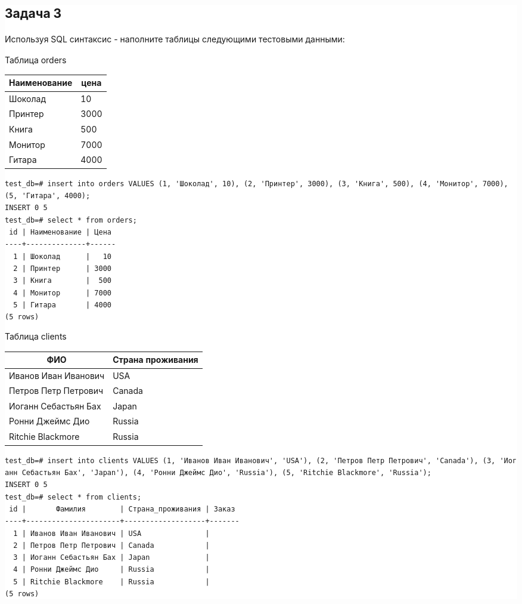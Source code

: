 
## Задача 3

Используя SQL синтаксис - наполните таблицы следующими тестовыми данными:

Таблица orders

|Наименование|цена|
|------------|----|
|Шоколад| 10 |
|Принтер| 3000 |
|Книга| 500 |
|Монитор| 7000|
|Гитара| 4000|
```
test_db=# insert into orders VALUES (1, 'Шоколад', 10), (2, 'Принтер', 3000), (3, 'Книга', 500), (4, 'Монитор', 7000), (5, 'Гитара', 4000);
INSERT 0 5
test_db=# select * from orders;
 id | Наименование | Цена 
----+--------------+------
  1 | Шоколад      |   10
  2 | Принтер      | 3000
  3 | Книга        |  500
  4 | Монитор      | 7000
  5 | Гитара       | 4000
(5 rows)
```


Таблица clients

|ФИО|Страна проживания|
|------------|----|
|Иванов Иван Иванович| USA |
|Петров Петр Петрович| Canada |
|Иоганн Себастьян Бах| Japan |
|Ронни Джеймс Дио| Russia|
|Ritchie Blackmore| Russia|
```
test_db=# insert into clients VALUES (1, 'Иванов Иван Иванович', 'USA'), (2, 'Петров Петр Петрович', 'Canada'), (3, 'Иоганн Себастьян Бах', 'Japan'), (4, 'Ронни Джеймс Дио', 'Russia'), (5, 'Ritchie Blackmore', 'Russia');
INSERT 0 5
test_db=# select * from clients;
 id |       Фамилия        | Страна_проживания | Заказ 
----+----------------------+-------------------+-------
  1 | Иванов Иван Иванович | USA               |      
  2 | Петров Петр Петрович | Canada            |      
  3 | Иоганн Себастьян Бах | Japan             |      
  4 | Ронни Джеймс Дио     | Russia            |      
  5 | Ritchie Blackmore    | Russia            |      
(5 rows)

```
